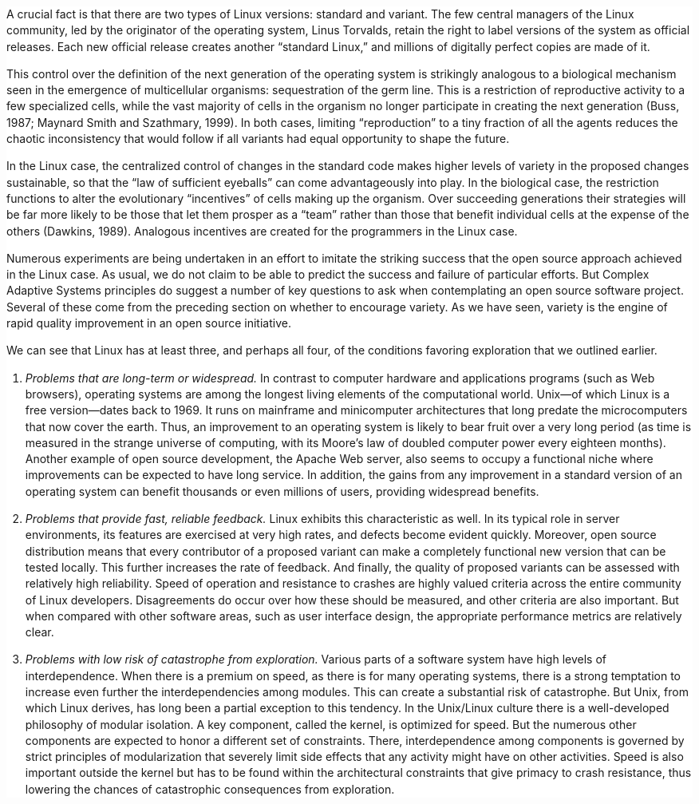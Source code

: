 A crucial fact is that there are two types of Linux versions: standard and variant. The few central managers of the Linux community, led by the originator of the operating system, Linus Torvalds, retain the right to label versions of the system as official releases. Each new official release creates another “standard Linux,” and millions of digitally perfect copies are made of it.

This control over the definition of the next generation of the operating system is strikingly analogous to a biological mechanism seen in the emergence of multicellular organisms: sequestration of the germ line. This is a restriction of reproductive activity to a few specialized cells, while the vast majority of cells in the organism no longer participate in creating the next generation (Buss, 1987; Maynard Smith and Szathmary, 1999). In both cases, limiting “reproduction” to a tiny fraction of all the agents reduces the chaotic inconsistency that would follow if all variants had equal opportunity to shape the future.

In the Linux case, the centralized control of changes in the standard code makes higher levels of variety in the proposed changes sustainable, so that the “law of sufficient eyeballs” can come advantageously into play. In the biological case, the restriction functions to alter the evolutionary “incentives” of cells making up the organism. Over succeeding generations their strategies will be far more likely to be those that let them prosper as a “team” rather than those that benefit individual cells at the expense of the others (Dawkins, 1989). Analogous incentives are created for the programmers in the Linux case.

Numerous experiments are being undertaken in an effort to imitate the striking success that the open source approach achieved in the Linux case. As usual, we do not claim to be able to predict the success and failure of particular efforts. But Complex Adaptive Systems principles do suggest a number of key questions to ask when contemplating an open source software project. Several of these come from the preceding section on whether to encourage variety. As we have seen, variety is the engine of rapid quality improvement in an open source initiative.

We can see that Linux has at least three, and perhaps all four, of the conditions favoring exploration that we outlined earlier.

1. _Problems that are long-term or widespread._ In contrast to computer hardware and applications programs (such as Web browsers), operating systems are among the longest living elements of the computational world. Unix—of which Linux is a free version—dates back to 1969. It runs on mainframe and minicomputer architectures that long predate the microcomputers that now cover the earth. Thus, an improvement to an operating system is likely to bear fruit over a very long period (as time is measured in the strange universe of computing, with its Moore’s law of doubled computer power every eighteen months). Another example of open source development, the Apache Web server, also seems to occupy a functional niche where improvements can be expected to have long service. In addition, the gains from any improvement in a standard version of an operating system can benefit thousands or even millions of users, providing widespread benefits.

2. _Problems that provide fast, reliable feedback._ Linux exhibits this characteristic as well. In its typical role in server environments, its features are exercised at very high rates, and defects become evident quickly. Moreover, open source distribution means that every contributor of a proposed variant can make a completely functional new version that can be tested locally. This further increases the rate of feedback. And finally, the quality of proposed variants can be assessed with relatively high reliability. Speed of operation and resistance to crashes are highly valued criteria across the entire community of Linux developers. Disagreements do occur over how these should be measured, and other criteria are also important. But when compared with other software areas, such as user interface design, the appropriate performance metrics are relatively clear.

3. _Problems with low risk of catastrophe from exploration._ Various parts of a software system have high levels of interdependence. When there is a premium on speed, as there is for many operating systems, there is a strong temptation to increase even further the interdependencies among modules. This can create a substantial risk of catastrophe. But Unix, from which Linux derives, has long been a partial exception to this tendency. In the Unix/Linux culture there is a well-developed philosophy of modular isolation. A key component, called the kernel, is optimized for speed. But the numerous other components are expected to honor a different set of constraints. There, interdependence among components is governed by strict principles of modularization that severely limit side effects that any activity might have on other activities. Speed is also important outside the kernel but has to be found within the architectural constraints that give primacy to crash resistance, thus lowering the chances of catastrophic consequences from exploration.
